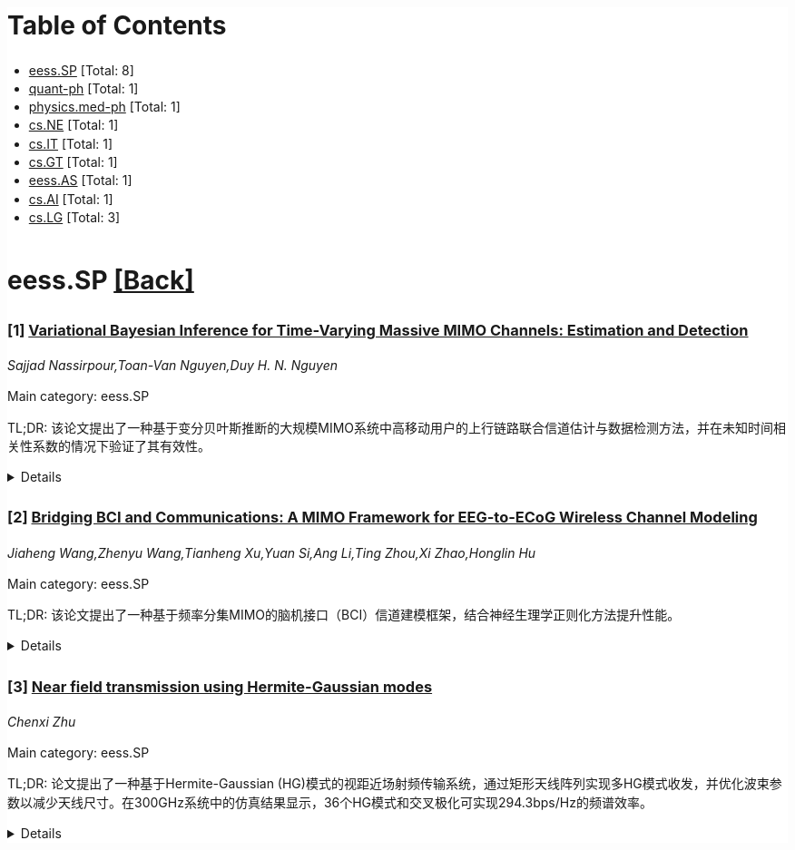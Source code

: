 <div id=toc></div>

# Table of Contents

- [eess.SP](#eess.SP) [Total: 8]
- [quant-ph](#quant-ph) [Total: 1]
- [physics.med-ph](#physics.med-ph) [Total: 1]
- [cs.NE](#cs.NE) [Total: 1]
- [cs.IT](#cs.IT) [Total: 1]
- [cs.GT](#cs.GT) [Total: 1]
- [eess.AS](#eess.AS) [Total: 1]
- [cs.AI](#cs.AI) [Total: 1]
- [cs.LG](#cs.LG) [Total: 3]


<div id='eess.SP'></div>

# eess.SP [[Back]](#toc)

### [1] [Variational Bayesian Inference for Time-Varying Massive MIMO Channels: Estimation and Detection](https://arxiv.org/abs/2505.10673)
*Sajjad Nassirpour,Toan-Van Nguyen,Duy H. N. Nguyen*

Main category: eess.SP

TL;DR: 该论文提出了一种基于变分贝叶斯推断的大规模MIMO系统中高移动用户的上行链路联合信道估计与数据检测方法，并在未知时间相关性系数的情况下验证了其有效性。


<details><summary>Details</summary></details>


### [2] [Bridging BCI and Communications: A MIMO Framework for EEG-to-ECoG Wireless Channel Modeling](https://arxiv.org/abs/2505.10786)
*Jiaheng Wang,Zhenyu Wang,Tianheng Xu,Yuan Si,Ang Li,Ting Zhou,Xi Zhao,Honglin Hu*

Main category: eess.SP

TL;DR: 该论文提出了一种基于频率分集MIMO的脑机接口（BCI）信道建模框架，结合神经生理学正则化方法提升性能。


<details><summary>Details</summary></details>


### [3] [Near field transmission using Hermite-Gaussian modes](https://arxiv.org/abs/2505.10914)
*Chenxi Zhu*

Main category: eess.SP

TL;DR: 论文提出了一种基于Hermite-Gaussian (HG)模式的视距近场射频传输系统，通过矩形天线阵列实现多HG模式收发，并优化波束参数以减少天线尺寸。在300GHz系统中的仿真结果显示，36个HG模式和交叉极化可实现294.3bps/Hz的频谱效率。


<details><summary>Details</summary></details>
